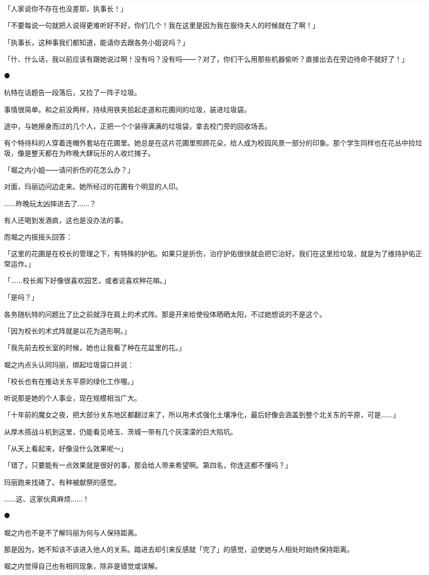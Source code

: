 「人家说你不存在也没差耶，执事长！」

「不要每说一句就把人说得更难听好不好，你们几个！我在这里是因为我在服侍夫人的时候就在了啊！」

「执事长，这种事我们都知道，能请你去跟各务小姐说吗？」

「什、什么话，我以前应该有跟她说过啊！没有吗？没有吗——？对了，你们干么用那些机器偷听？直接出去在旁边待命不就好了！」

●

杭特在话题告一段落后，又捡了一阵子垃圾。

事情很简单。和之前没两样，持续用铁夹拾起走道和花圃间的垃圾，装进垃圾袋。

途中，与她擦身而过的几个人，正把一个个装得满满的垃圾袋，拿去校门旁的回收场丢。

有个特待科的人穿着连帽外套站在花圃里。她总是在这片花圃里照顾花朵，给人成为校园风景一部分的印象。那个学生同样也在花丛中捡垃圾，像是整天都在为昨晚大肆玩乐的人收烂摊子。

「堀之内小姐——请问折伤的花怎么办？」

对面，玛丽边问边走来。她所经过的花圃有个明显的人印。

……昨晚玩太凶摔进去了……？

有人还喝到发酒疯，这也是没办法的事。

而堀之内摇摇头回答：

「这里的花圃是在校长的管理之下，有特殊的护佑。如果只是折伤，治疗护佑很快就会把它治好。我们在这里捡垃圾，就是为了维持护佑正常运作。」

「……校长阁下好像很喜欢园艺，或者说喜欢种花嘛。」

「是吗？」

各务随杭特的问题比了比之前就浮在肩上的术式阵。那是开来给使役体晒晒太阳，不过她想说的不是这个。

「因为校长的术式阵就是以花为造形啊。」

「我先前去校长室的时候，她也让我看了种在花盆里的花。」

堀之内点头认同玛丽，绑起垃圾袋口并说：

「校长也有在推动关东平原的绿化工作喔。」

听说那是她的个人事业，现在规模相当广大。

「十年前的魔女之夜，把大部分关东地区都翻过来了，所以用术式强化土壤净化，最后好像会涵盖到整个北关东的平原，可是……」

从厚木搭战斗机到这里，仍能看见埼玉、茨城一带有几个灰濛濛的巨大陷坑。

「从天上看起来，好像没什么效果呢～」

「错了，只要能有一点效果就是很好的事，那会给人带来希望啊。第四名，你连这都不懂吗？」

玛丽跑来找碴了。有种被献祭的感觉。

……这、这家伙真麻烦……！

●

堀之内也不是不了解玛丽为何与人保持距离。

那是因为，她不知该不该进入他人的关系。踏进去却引来反感就「完了」的感觉，迫使她与人相处时始终保持距离。

堀之内觉得自己也有相同现象，除非是错觉或误解。
